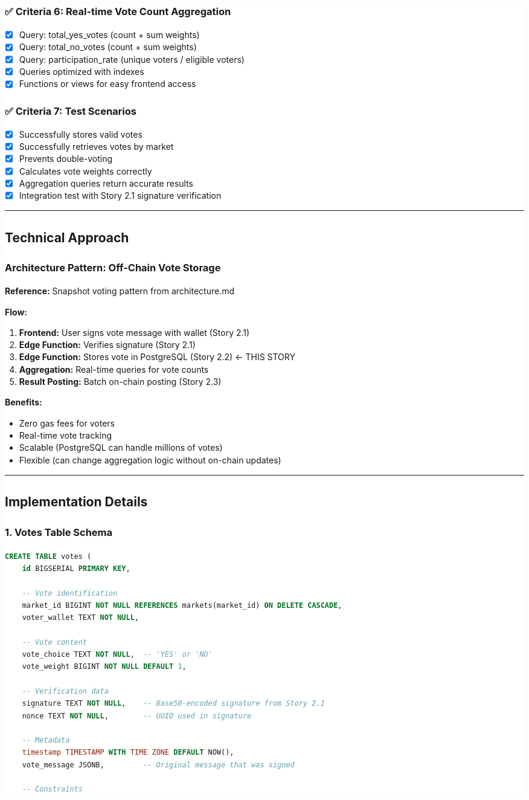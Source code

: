 ### ✅ Criteria 6: Real-time Vote Count Aggregation
- [x] Query: total_yes_votes (count + sum weights)
- [x] Query: total_no_votes (count + sum weights)
- [x] Query: participation_rate (unique voters / eligible voters)
- [x] Queries optimized with indexes
- [x] Functions or views for easy frontend access

### ✅ Criteria 7: Test Scenarios
- [x] Successfully stores valid votes
- [x] Successfully retrieves votes by market
- [x] Prevents double-voting
- [x] Calculates vote weights correctly
- [x] Aggregation queries return accurate results
- [x] Integration test with Story 2.1 signature verification

---

## Technical Approach

### Architecture Pattern: Off-Chain Vote Storage

**Reference:** Snapshot voting pattern from architecture.md

**Flow:**
1. **Frontend:** User signs vote message with wallet (Story 2.1)
2. **Edge Function:** Verifies signature (Story 2.1)
3. **Edge Function:** Stores vote in PostgreSQL (Story 2.2) ← THIS STORY
4. **Aggregation:** Real-time queries for vote counts
5. **Result Posting:** Batch on-chain posting (Story 2.3)

**Benefits:**
- Zero gas fees for voters
- Real-time vote tracking
- Scalable (PostgreSQL can handle millions of votes)
- Flexible (can change aggregation logic without on-chain updates)

---

## Implementation Details

### 1. Votes Table Schema

```sql
CREATE TABLE votes (
    id BIGSERIAL PRIMARY KEY,

    -- Vote identification
    market_id BIGINT NOT NULL REFERENCES markets(market_id) ON DELETE CASCADE,
    voter_wallet TEXT NOT NULL,

    -- Vote content
    vote_choice TEXT NOT NULL,  -- 'YES' or 'NO'
    vote_weight BIGINT NOT NULL DEFAULT 1,

    -- Verification data
    signature TEXT NOT NULL,    -- Base58-encoded signature from Story 2.1
    nonce TEXT NOT NULL,        -- UUID used in signature

    -- Metadata
    timestamp TIMESTAMP WITH TIME ZONE DEFAULT NOW(),
    vote_message JSONB,         -- Original message that was signed

    -- Constraints
```
